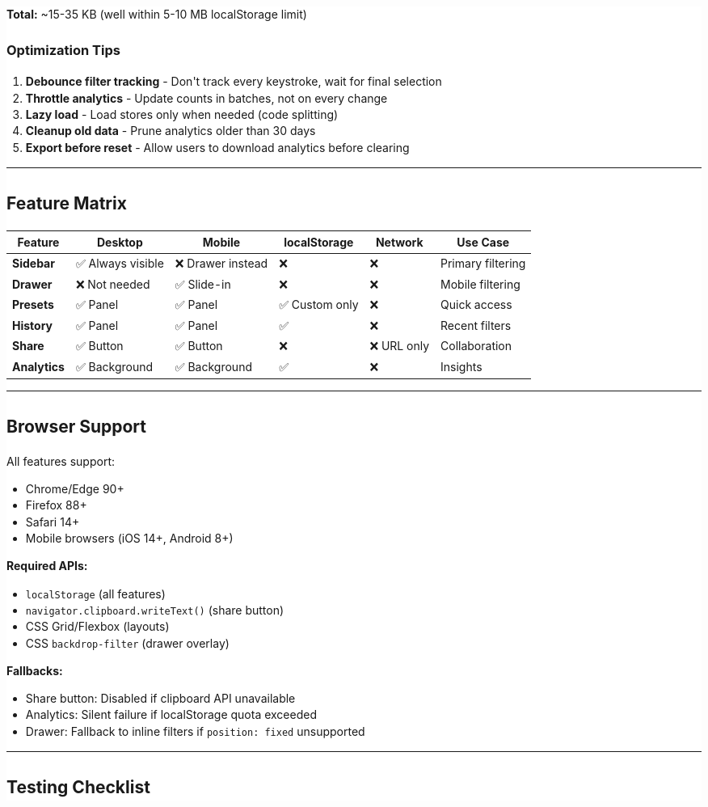 **Total:** ~15-35 KB (well within 5-10 MB localStorage limit)

### Optimization Tips

1. **Debounce filter tracking** - Don't track every keystroke, wait for final selection
2. **Throttle analytics** - Update counts in batches, not on every change
3. **Lazy load** - Load stores only when needed (code splitting)
4. **Cleanup old data** - Prune analytics older than 30 days
5. **Export before reset** - Allow users to download analytics before clearing

---

## Feature Matrix

| Feature | Desktop | Mobile | localStorage | Network | Use Case |
|---------|---------|--------|--------------|---------|----------|
| **Sidebar** | ✅ Always visible | ❌ Drawer instead | ❌ | ❌ | Primary filtering |
| **Drawer** | ❌ Not needed | ✅ Slide-in | ❌ | ❌ | Mobile filtering |
| **Presets** | ✅ Panel | ✅ Panel | ✅ Custom only | ❌ | Quick access |
| **History** | ✅ Panel | ✅ Panel | ✅ | ❌ | Recent filters |
| **Share** | ✅ Button | ✅ Button | ❌ | ❌ URL only | Collaboration |
| **Analytics** | ✅ Background | ✅ Background | ✅ | ❌ | Insights |

---

## Browser Support

All features support:
- Chrome/Edge 90+
- Firefox 88+
- Safari 14+
- Mobile browsers (iOS 14+, Android 8+)

**Required APIs:**
- `localStorage` (all features)
- `navigator.clipboard.writeText()` (share button)
- CSS Grid/Flexbox (layouts)
- CSS `backdrop-filter` (drawer overlay)

**Fallbacks:**
- Share button: Disabled if clipboard API unavailable
- Analytics: Silent failure if localStorage quota exceeded
- Drawer: Fallback to inline filters if `position: fixed` unsupported

---

## Testing Checklist
